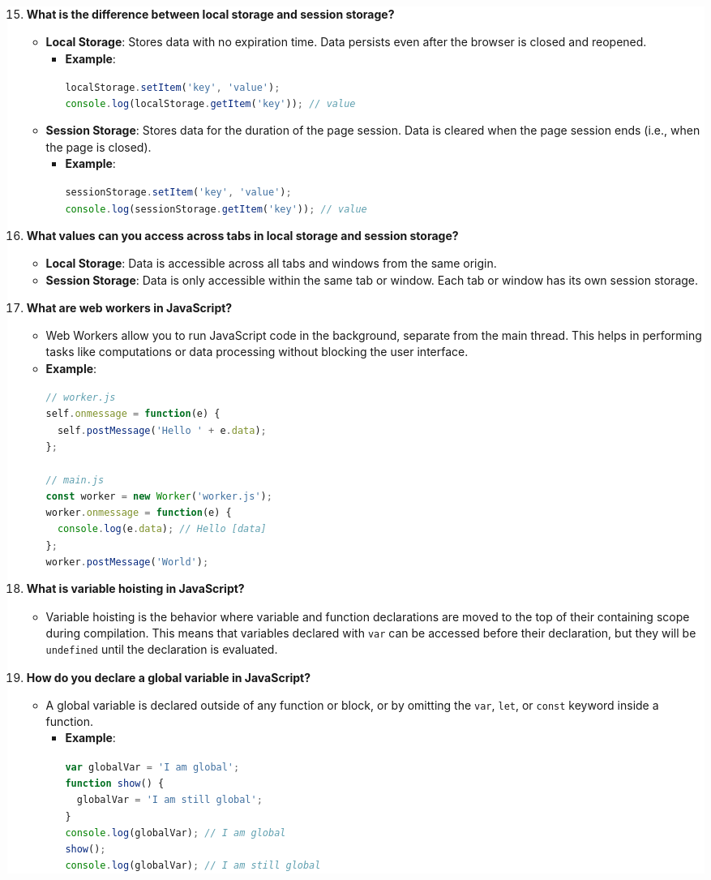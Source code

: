 15. **What is the difference between local storage and session storage?**
    - **Local Storage**: Stores data with no expiration time. Data persists even after the browser is closed and reopened.
      - **Example**:
        ```javascript
        localStorage.setItem('key', 'value');
        console.log(localStorage.getItem('key')); // value
        ```
    - **Session Storage**: Stores data for the duration of the page session. Data is cleared when the page session ends (i.e., when the page is closed).
      - **Example**:
        ```javascript
        sessionStorage.setItem('key', 'value');
        console.log(sessionStorage.getItem('key')); // value
        ```

16. **What values can you access across tabs in local storage and session storage?**
    - **Local Storage**: Data is accessible across all tabs and windows from the same origin.
    - **Session Storage**: Data is only accessible within the same tab or window. Each tab or window has its own session storage.

17. **What are web workers in JavaScript?**
    - Web Workers allow you to run JavaScript code in the background, separate from the main thread. This helps in performing tasks like computations or data processing without blocking the user interface.
    - **Example**:
      ```javascript
      // worker.js
      self.onmessage = function(e) {
        self.postMessage('Hello ' + e.data);
      };
      
      // main.js
      const worker = new Worker('worker.js');
      worker.onmessage = function(e) {
        console.log(e.data); // Hello [data]
      };
      worker.postMessage('World');
      ```

18. **What is variable hoisting in JavaScript?**
    - Variable hoisting is the behavior where variable and function declarations are moved to the top of their containing scope during compilation. This means that variables declared with `var` can be accessed before their declaration, but they will be `undefined` until the declaration is evaluated.

19. **How do you declare a global variable in JavaScript?**
    - A global variable is declared outside of any function or block, or by omitting the `var`, `let`, or `const` keyword inside a function.
      - **Example**:
        ```javascript
        var globalVar = 'I am global';
        function show() {
          globalVar = 'I am still global';
        }
        console.log(globalVar); // I am global
        show();
        console.log(globalVar); // I am still global
        ```
